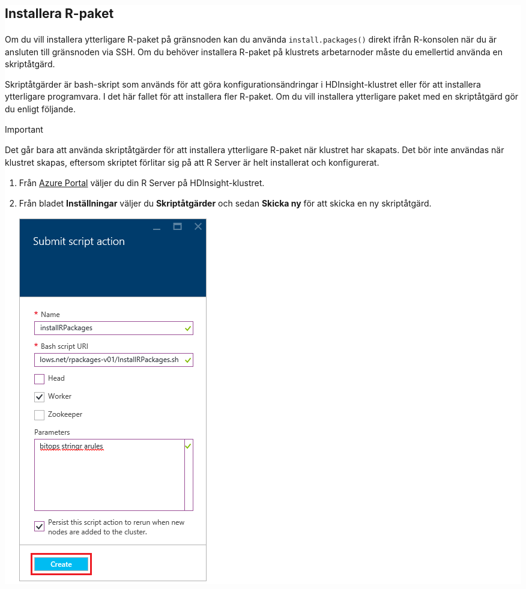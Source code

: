 
## <a name="install-r-packages"></a>Installera R-paket
Om du vill installera ytterligare R-paket på gränsnoden kan du använda `install.packages()` direkt ifrån R-konsolen när du är ansluten till gränsnoden via SSH. Om du behöver installera R-paket på klustrets arbetarnoder måste du emellertid använda en skriptåtgärd.

Skriptåtgärder är bash-skript som används för att göra konfigurationsändringar i HDInsight-klustret eller för att installera ytterligare programvara. I det här fallet för att installera fler R-paket. Om du vill installera ytterligare paket med en skriptåtgärd gör du enligt följande.

> [!IMPORTANT]
> Det går bara att använda skriptåtgärder för att installera ytterligare R-paket när klustret har skapats. Det bör inte användas när klustret skapas, eftersom skriptet förlitar sig på att R Server är helt installerat och konfigurerat.
>
> 

1. Från [Azure Portal](https://portal.azure.com) väljer du din R Server på HDInsight-klustret.
   
2. Från bladet **Inställningar** väljer du **Skriptåtgärder** och sedan **Skicka ny** för att skicka en ny skriptåtgärd.
   
   ![Bild på bladet med skriptåtgärder](./media/hdinsight-getting-started-with-r/scriptaction.png)
   